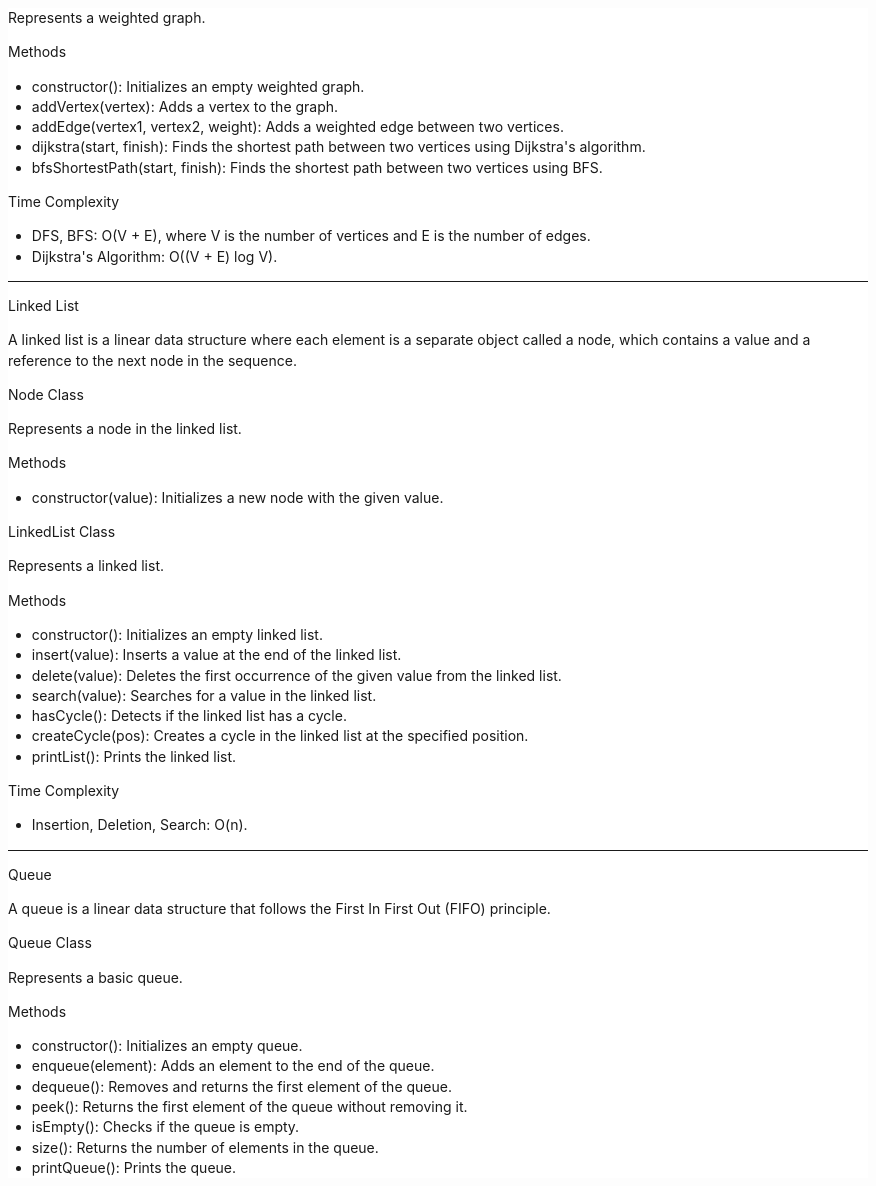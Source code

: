 Represents a weighted graph.

Methods

- constructor(): Initializes an empty weighted graph.
- addVertex(vertex): Adds a vertex to the graph.
- addEdge(vertex1, vertex2, weight): Adds a weighted edge between two vertices.
- dijkstra(start, finish): Finds the shortest path between two vertices using Dijkstra's algorithm.
- bfsShortestPath(start, finish): Finds the shortest path between two vertices using BFS.

Time Complexity

- DFS, BFS: O(V + E), where V is the number of vertices and E is the number of edges.
- Dijkstra's Algorithm: O((V + E) log V).

---

Linked List

A linked list is a linear data structure where each element is a separate object called a node, which contains a value and a reference to the next node in the sequence.

Node Class

Represents a node in the linked list.

Methods

- constructor(value): Initializes a new node with the given value.

LinkedList Class

Represents a linked list.

Methods

- constructor(): Initializes an empty linked list.
- insert(value): Inserts a value at the end of the linked list.
- delete(value): Deletes the first occurrence of the given value from the linked list.
- search(value): Searches for a value in the linked list.
- hasCycle(): Detects if the linked list has a cycle.
- createCycle(pos): Creates a cycle in the linked list at the specified position.
- printList(): Prints the linked list.

Time Complexity

- Insertion, Deletion, Search: O(n).

---

Queue

A queue is a linear data structure that follows the First In First Out (FIFO) principle.

Queue Class

Represents a basic queue.

Methods

- constructor(): Initializes an empty queue.
- enqueue(element): Adds an element to the end of the queue.
- dequeue(): Removes and returns the first element of the queue.
- peek(): Returns the first element of the queue without removing it.
- isEmpty(): Checks if the queue is empty.
- size(): Returns the number of elements in the queue.
- printQueue(): Prints the queue.
